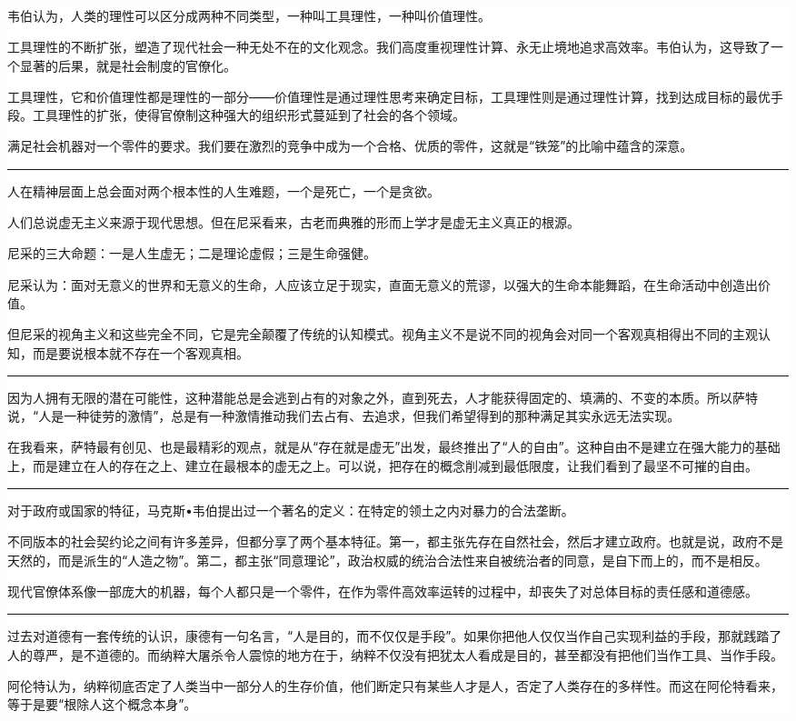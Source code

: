   

韦伯认为，人类的理性可以区分成两种不同类型，一种叫工具理性，一种叫价值理性。

  

工具理性的不断扩张，塑造了现代社会一种无处不在的文化观念。我们高度重视理性计算、永无止境地追求高效率。韦伯认为，这导致了一个显著的后果，就是社会制度的官僚化。

  

工具理性，它和价值理性都是理性的一部分——价值理性是通过理性思考来确定目标，工具理性则是通过理性计算，找到达成目标的最优手段。工具理性的扩张，使得官僚制这种强大的组织形式蔓延到了社会的各个领域。

  

满足社会机器对一个零件的要求。我们要在激烈的竞争中成为一个合格、优质的零件，这就是“铁笼”的比喻中蕴含的深意。

---

  

人在精神层面上总会面对两个根本性的人生难题，一个是死亡，一个是贪欲。

  

人们总说虚无主义来源于现代思想。但在尼采看来，古老而典雅的形而上学才是虚无主义真正的根源。

  

尼采的三大命题：一是人生虚无；二是理论虚假；三是生命强健。

  

尼采认为：面对无意义的世界和无意义的生命，人应该立足于现实，直面无意义的荒谬，以强大的生命本能舞蹈，在生命活动中创造出价值。

  

但尼采的视角主义和这些完全不同，它是完全颠覆了传统的认知模式。视角主义不是说不同的视角会对同一个客观真相得出不同的主观认知，而是要说根本就不存在一个客观真相。

---

因为人拥有无限的潜在可能性，这种潜能总是会逃到占有的对象之外，直到死去，人才能获得固定的、填满的、不变的本质。所以萨特说，“人是一种徒劳的激情”，总是有一种激情推动我们去占有、去追求，但我们希望得到的那种满足其实永远无法实现。

  

在我看来，萨特最有创见、也是最精彩的观点，就是从“存在就是虚无”出发，最终推出了“人的自由”。这种自由不是建立在强大能力的基础上，而是建立在人的存在之上、建立在最根本的虚无之上。可以说，把存在的概念削减到最低限度，让我们看到了最坚不可摧的自由。

---

对于政府或国家的特征，马克斯•韦伯提出过一个著名的定义：在特定的领土之内对暴力的合法垄断。

  

不同版本的社会契约论之间有许多差异，但都分享了两个基本特征。第一，都主张先存在自然社会，然后才建立政府。也就是说，政府不是天然的，而是派生的“人造之物”。第二，都主张“同意理论”，政治权威的统治合法性来自被统治者的同意，是自下而上的，而不是相反。

  

现代官僚体系像一部庞大的机器，每个人都只是一个零件，在作为零件高效率运转的过程中，却丧失了对总体目标的责任感和道德感。

---

过去对道德有一套传统的认识，康德有一句名言，“人是目的，而不仅仅是手段”。如果你把他人仅仅当作自己实现利益的手段，那就践踏了人的尊严，是不道德的。而纳粹大屠杀令人震惊的地方在于，纳粹不仅没有把犹太人看成是目的，甚至都没有把他们当作工具、当作手段。

  

阿伦特认为，纳粹彻底否定了人类当中一部分人的生存价值，他们断定只有某些人才是人，否定了人类存在的多样性。而这在阿伦特看来，等于是要“根除人这个概念本身”。

  